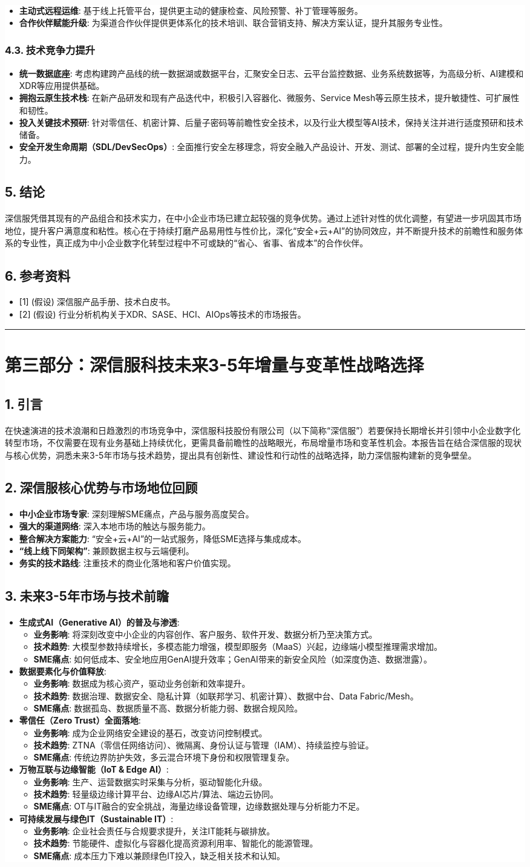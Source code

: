   * **主动式远程运维**: 基于线上托管平台，提供更主动的健康检查、风险预警、补丁管理等服务。
  * **合作伙伴赋能升级**: 为渠道合作伙伴提供更体系化的技术培训、联合营销支持、解决方案认证，提升其服务专业性。

### 4.3. 技术竞争力提升

* **统一数据底座**: 考虑构建跨产品线的统一数据湖或数据平台，汇聚安全日志、云平台监控数据、业务系统数据等，为高级分析、AI建模和XDR等应用提供基础。
* **拥抱云原生技术栈**: 在新产品研发和现有产品迭代中，积极引入容器化、微服务、Service Mesh等云原生技术，提升敏捷性、可扩展性和韧性。
* **投入关键技术预研**: 针对零信任、机密计算、后量子密码等前瞻性安全技术，以及行业大模型等AI技术，保持关注并进行适度预研和技术储备。
* **安全开发生命周期（SDL/DevSecOps）**: 全面推行安全左移理念，将安全融入产品设计、开发、测试、部署的全过程，提升内生安全能力。

## 5. 结论

深信服凭借其现有的产品组合和技术实力，在中小企业市场已建立起较强的竞争优势。通过上述针对性的优化调整，有望进一步巩固其市场地位，提升客户满意度和粘性。核心在于持续打磨产品易用性与性价比，深化“安全+云+AI”的协同效应，并不断提升技术的前瞻性和服务体系的专业性，真正成为中小企业数字化转型过程中不可或缺的“省心、省事、省成本”的合作伙伴。

## 6. 参考资料

* \[1] (假设) 深信服产品手册、技术白皮书。
* \[2] (假设) 行业分析机构关于XDR、SASE、HCI、AIOps等技术的市场报告。


---

# 第三部分：深信服科技未来3-5年增量与变革性战略选择

## 1. 引言

在快速演进的技术浪潮和日趋激烈的市场竞争中，深信服科技股份有限公司（以下简称“深信服”）若要保持长期增长并引领中小企业数字化转型市场，不仅需要在现有业务基础上持续优化，更需具备前瞻性的战略眼光，布局增量市场和变革性机会。本报告旨在结合深信服的现状与核心优势，洞悉未来3-5年市场与技术趋势，提出具有创新性、建设性和行动性的战略选择，助力深信服构建新的竞争壁垒。

## 2. 深信服核心优势与市场地位回顾

*   **中小企业市场专家**: 深刻理解SME痛点，产品与服务高度契合。
*   **强大的渠道网络**: 深入本地市场的触达与服务能力。
*   **整合解决方案能力**: “安全+云+AI”的一站式服务，降低SME选择与集成成本。
*   **“线上线下同架构”**: 兼顾数据主权与云端便利。
*   **务实的技术路线**: 注重技术的商业化落地和客户价值实现。

## 3. 未来3-5年市场与技术前瞻

*   **生成式AI（Generative AI）的普及与渗透**:
    *   **业务影响**: 将深刻改变中小企业的内容创作、客户服务、软件开发、数据分析乃至决策方式。
    *   **技术趋势**: 大模型参数持续增长，多模态能力增强，模型即服务（MaaS）兴起，边缘端小模型推理需求增加。
    *   **SME痛点**: 如何低成本、安全地应用GenAI提升效率；GenAI带来的新安全风险（如深度伪造、数据泄露）。
*   **数据要素化与价值释放**:
    *   **业务影响**: 数据成为核心资产，驱动业务创新和效率提升。
    *   **技术趋势**: 数据治理、数据安全、隐私计算（如联邦学习、机密计算）、数据中台、Data Fabric/Mesh。
    *   **SME痛点**: 数据孤岛、数据质量不高、数据分析能力弱、数据合规风险。
*   **零信任（Zero Trust）全面落地**:
    *   **业务影响**: 成为企业网络安全建设的基石，改变访问控制模式。
    *   **技术趋势**: ZTNA（零信任网络访问）、微隔离、身份认证与管理（IAM）、持续监控与验证。
    *   **SME痛点**: 传统边界防护失效，多云混合环境下身份和权限管理复杂。
*   **万物互联与边缘智能（IoT & Edge AI）**:
    *   **业务影响**: 生产、运营数据实时采集与分析，驱动智能化升级。
    *   **技术趋势**: 轻量级边缘计算平台、边缘AI芯片/算法、端边云协同。
    *   **SME痛点**: OT与IT融合的安全挑战，海量边缘设备管理，边缘数据处理与分析能力不足。
*   **可持续发展与绿色IT（Sustainable IT）**:
    *   **业务影响**: 企业社会责任与合规要求提升，关注IT能耗与碳排放。
    *   **技术趋势**: 节能硬件、虚拟化与容器化提高资源利用率、智能化的能源管理。
    *   **SME痛点**: 成本压力下难以兼顾绿色IT投入，缺乏相关技术和认知。
